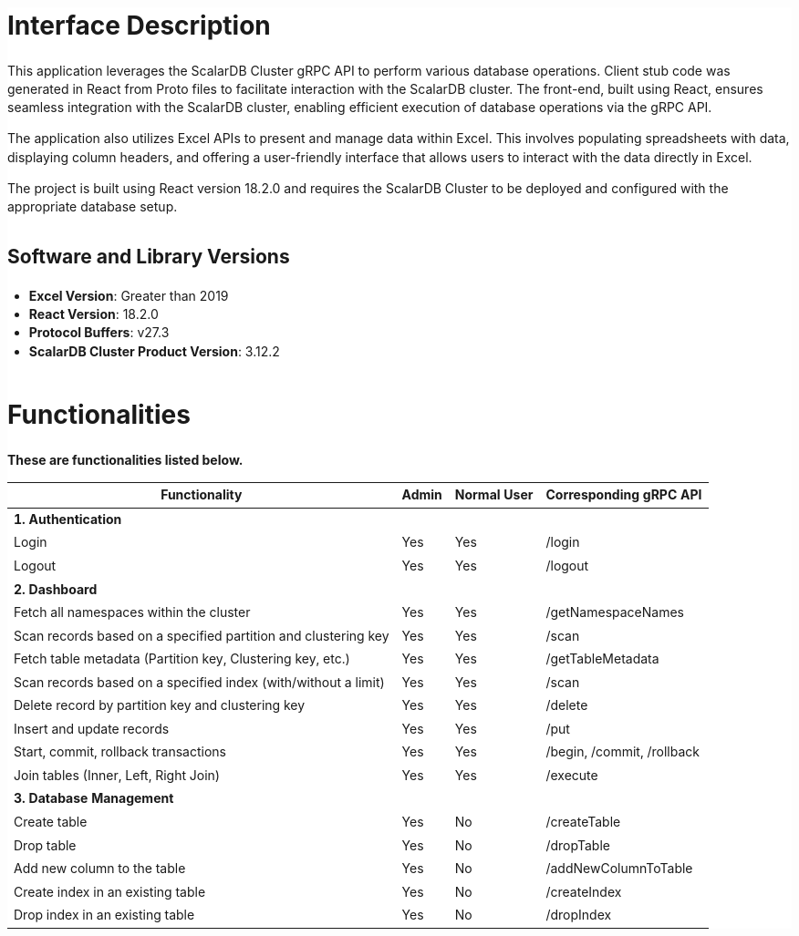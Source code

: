 
# Interface Description

This application leverages the ScalarDB Cluster gRPC API to perform various database operations. Client stub code was generated in React from Proto files to facilitate interaction with the ScalarDB cluster. The front-end, built using React, ensures seamless integration with the ScalarDB cluster, enabling efficient execution of database operations via the gRPC API.

The application also utilizes Excel APIs to present and manage data within Excel. This involves populating spreadsheets with data, displaying column headers, and offering a user-friendly interface that allows users to interact with the data directly in Excel.

The project is built using React version 18.2.0 and requires the ScalarDB Cluster to be deployed and configured with the appropriate database setup.

## Software and Library Versions

- **Excel Version**: Greater than 2019
- **React Version**: 18.2.0
- **Protocol Buffers**: v27.3
- **ScalarDB Cluster Product Version**: 3.12.2

# Functionalities

**These are functionalities listed below.**

| Functionality                                        | Admin | Normal User | Corresponding gRPC API           |
|-----------------------------------------------------|-------|-------------|-----------------------------------|
| **1. Authentication**                               |       |             |                                   |
| Login                                               | Yes   | Yes         | /login                            |
| Logout                                              | Yes   | Yes         | /logout                           |
| **2. Dashboard**                                    |       |             |                                   |
| Fetch all namespaces within the cluster             | Yes   | Yes         | /getNamespaceNames                |
| Scan records based on a specified partition and clustering key | Yes   | Yes         | /scan                             |
| Fetch table metadata (Partition key, Clustering key, etc.) | Yes   | Yes         | /getTableMetadata                 |
| Scan records based on a specified index (with/without a limit) | Yes   | Yes         | /scan                             |
| Delete record by partition key and clustering key    | Yes   | Yes         | /delete                           |
| Insert and update records                            | Yes   | Yes         | /put                              |
| Start, commit, rollback transactions                | Yes   | Yes         | /begin, /commit, /rollback        |
| Join tables (Inner, Left, Right Join)              | Yes   | Yes         | /execute                          |
| **3. Database Management**                           |       |             |                                   |
| Create table                                       | Yes   | No          | /createTable                      |
| Drop table                                         | Yes   | No          | /dropTable                        |
| Add new column to the table                        | Yes   | No          | /addNewColumnToTable              |
| Create index in an existing table                  | Yes   | No          | /createIndex                      |
| Drop index in an existing table                     | Yes   | No          | /dropIndex                        |
